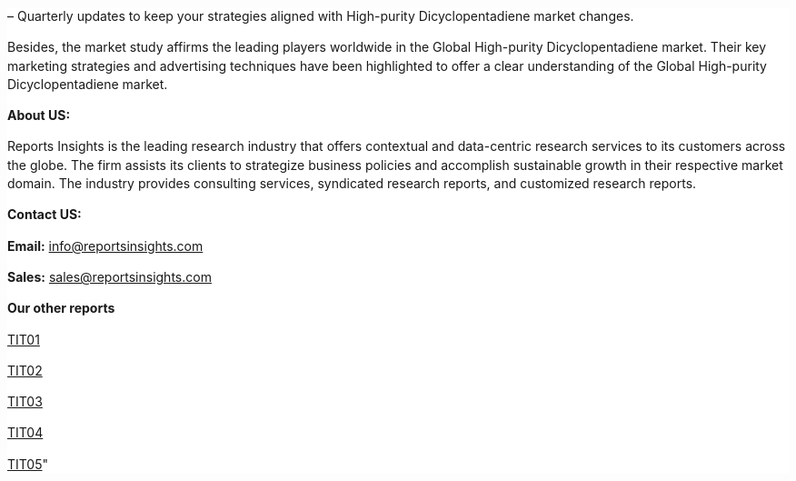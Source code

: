 – Quarterly updates to keep your strategies aligned with High-purity Dicyclopentadiene market changes.

Besides, the market study affirms the leading players worldwide in the Global High-purity Dicyclopentadiene market. Their key marketing strategies and advertising techniques have been highlighted to offer a clear understanding of the Global High-purity Dicyclopentadiene market.

<strong><strong>About US</strong>:</strong>

Reports Insights is the leading research industry that offers contextual and data-centric research services to its customers across the globe. The firm assists its clients to strategize business policies and accomplish sustainable growth in their respective market domain. The industry provides consulting services, syndicated research reports, and customized research reports.

<strong>Contact US:</strong>

<p class=><b>Email:</b> <a href=mailto:info@reportsinsights.com>info@reportsinsights.com</a></p>
<p class=><b>Sales:</b> <a href=mailto:sales@reportsinsights.com>sales@reportsinsights.com</a></p>

<strong>Our other reports</strong>

<a href=LIN01>TIT01</a>

<a href=LIN02>TIT02</a>

<a href=LIN03>TIT03</a>

<a href=LIN04>TIT04</a>

<a href=LIN05>TIT05</a>"
